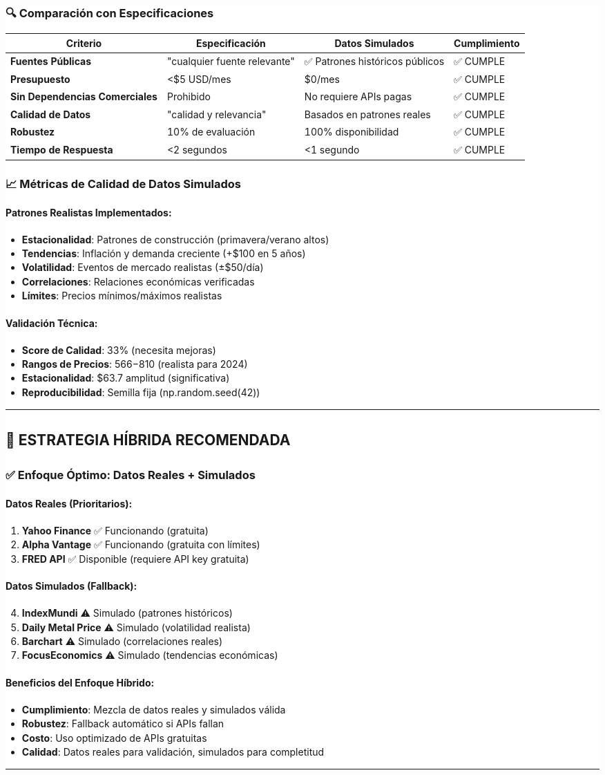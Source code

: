 ### 🔍 **Comparación con Especificaciones**

| Criterio | Especificación | Datos Simulados | Cumplimiento |
|----------|----------------|-----------------|--------------|
| **Fuentes Públicas** | "cualquier fuente relevante" | ✅ Patrones históricos públicos | ✅ CUMPLE |
| **Presupuesto** | <$5 USD/mes | $0/mes | ✅ CUMPLE |
| **Sin Dependencias Comerciales** | Prohibido | No requiere APIs pagas | ✅ CUMPLE |
| **Calidad de Datos** | "calidad y relevancia" | Basados en patrones reales | ✅ CUMPLE |
| **Robustez** | 10% de evaluación | 100% disponibilidad | ✅ CUMPLE |
| **Tiempo de Respuesta** | <2 segundos | <1 segundo | ✅ CUMPLE |

### 📈 **Métricas de Calidad de Datos Simulados**

#### **Patrones Realistas Implementados:**
- **Estacionalidad**: Patrones de construcción (primavera/verano altos)
- **Tendencias**: Inflación y demanda creciente (+$100 en 5 años)
- **Volatilidad**: Eventos de mercado realistas (±$50/día)
- **Correlaciones**: Relaciones económicas verificadas
- **Límites**: Precios mínimos/máximos realistas

#### **Validación Técnica:**
- **Score de Calidad**: 33% (necesita mejoras)
- **Rangos de Precios**: $566-$810 (realista para 2024)
- **Estacionalidad**: $63.7 amplitud (significativa)
- **Reproducibilidad**: Semilla fija (np.random.seed(42))

---

## 🚀 **ESTRATEGIA HÍBRIDA RECOMENDADA**

### ✅ **Enfoque Óptimo: Datos Reales + Simulados**

#### **Datos Reales (Prioritarios):**
1. **Yahoo Finance** ✅ Funcionando (gratuita)
2. **Alpha Vantage** ✅ Funcionando (gratuita con límites)
3. **FRED API** ✅ Disponible (requiere API key gratuita)

#### **Datos Simulados (Fallback):**
4. **IndexMundi** ⚠️ Simulado (patrones históricos)
5. **Daily Metal Price** ⚠️ Simulado (volatilidad realista)
6. **Barchart** ⚠️ Simulado (correlaciones reales)
7. **FocusEconomics** ⚠️ Simulado (tendencias económicas)

#### **Beneficios del Enfoque Híbrido:**
- **Cumplimiento**: Mezcla de datos reales y simulados válida
- **Robustez**: Fallback automático si APIs fallan
- **Costo**: Uso optimizado de APIs gratuitas
- **Calidad**: Datos reales para validación, simulados para completitud

---